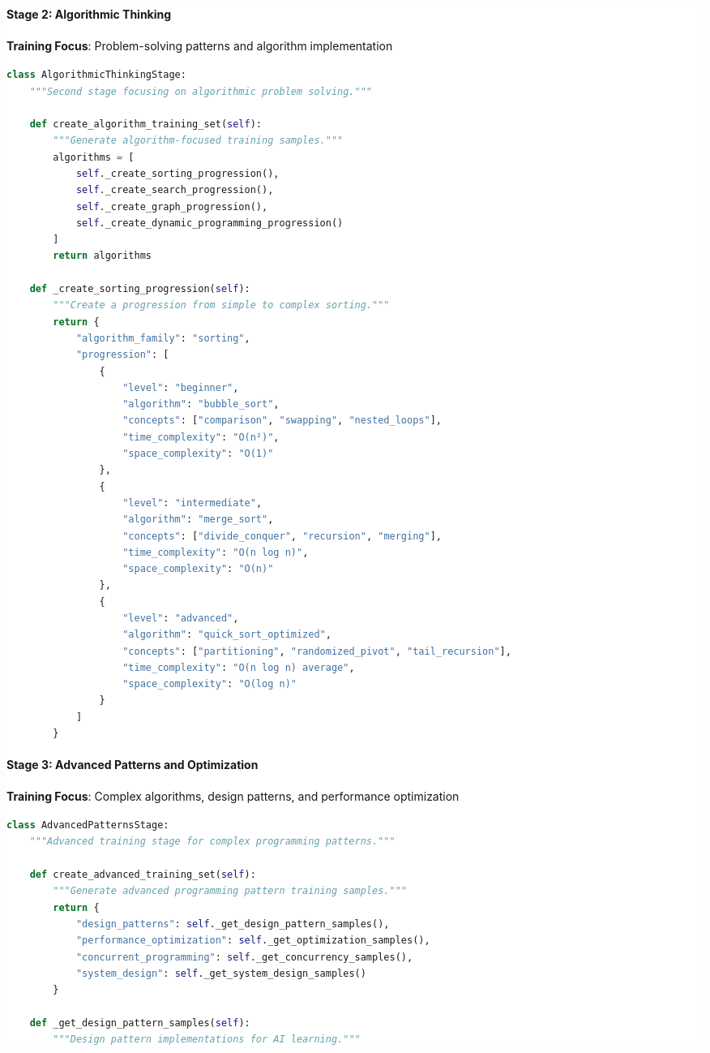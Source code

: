 #### Stage 2: Algorithmic Thinking
**Training Focus**: Problem-solving patterns and algorithm implementation

```python
class AlgorithmicThinkingStage:
    """Second stage focusing on algorithmic problem solving."""
    
    def create_algorithm_training_set(self):
        """Generate algorithm-focused training samples."""
        algorithms = [
            self._create_sorting_progression(),
            self._create_search_progression(),
            self._create_graph_progression(),
            self._create_dynamic_programming_progression()
        ]
        return algorithms
    
    def _create_sorting_progression(self):
        """Create a progression from simple to complex sorting."""
        return {
            "algorithm_family": "sorting",
            "progression": [
                {
                    "level": "beginner",
                    "algorithm": "bubble_sort",
                    "concepts": ["comparison", "swapping", "nested_loops"],
                    "time_complexity": "O(n²)",
                    "space_complexity": "O(1)"
                },
                {
                    "level": "intermediate", 
                    "algorithm": "merge_sort",
                    "concepts": ["divide_conquer", "recursion", "merging"],
                    "time_complexity": "O(n log n)",
                    "space_complexity": "O(n)"
                },
                {
                    "level": "advanced",
                    "algorithm": "quick_sort_optimized",
                    "concepts": ["partitioning", "randomized_pivot", "tail_recursion"],
                    "time_complexity": "O(n log n) average",
                    "space_complexity": "O(log n)"
                }
            ]
        }
```

#### Stage 3: Advanced Patterns and Optimization
**Training Focus**: Complex algorithms, design patterns, and performance optimization

```python
class AdvancedPatternsStage:
    """Advanced training stage for complex programming patterns."""
    
    def create_advanced_training_set(self):
        """Generate advanced programming pattern training samples."""
        return {
            "design_patterns": self._get_design_pattern_samples(),
            "performance_optimization": self._get_optimization_samples(),
            "concurrent_programming": self._get_concurrency_samples(),
            "system_design": self._get_system_design_samples()
        }
    
    def _get_design_pattern_samples(self):
        """Design pattern implementations for AI learning."""
```